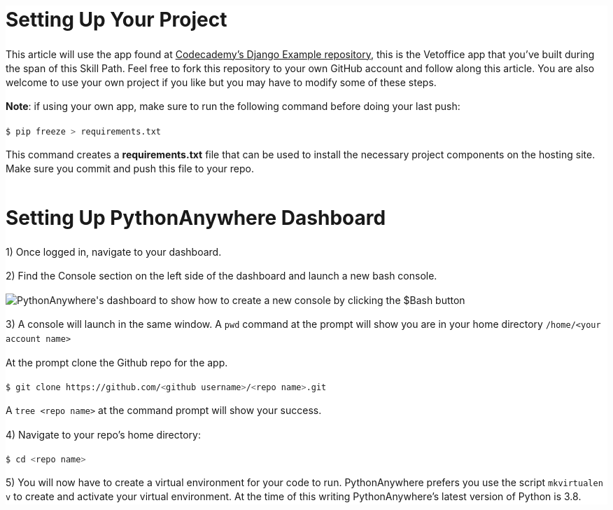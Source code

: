 # Setting Up Your Project

This article will use the app found at
<a href="https://github.com/Codecademy/djangovet"
class="e14vpv2g1 gamut-xro1w8-ResetElement-Anchor-AnchorBase e1bhhzie0"
target="_blank" rel="noopener">Codecademy’s Django Example
repository</a>, this is the Vetoffice app that you’ve built during the
span of this Skill Path. Feel free to fork this repository to your own
GitHub account and follow along this article. You are also welcome to
use your own project if you like but you may have to modify some of
these steps.

**Note**: if using your own app, make sure to run the following command
before doing your last push:

```bash
$ pip freeze > requirements.txt
```

This command creates a **requirements.txt** file that can be used to
install the necessary project components on the hosting site. Make sure
you commit and push this file to your repo.

# Setting Up PythonAnywhere Dashboard

1\) Once logged in, navigate to your dashboard.

2\) Find the Console section on the left side of the dashboard and
launch a new bash console.

<img
src="https://static-assets.codecademy.com/skillpaths/django/deploying/pythonanywhere_console.png"
class="img__1JGFO2nlisObc3KeOSGPRp"
alt="PythonAnywhere&#39;s dashboard to show how to create a new console by clicking the $Bash button" />

3\) A console will launch in the same window. A `pwd` command at the
prompt will show you are in your home directory
`/home/<your account name>`

At the prompt clone the Github repo for the app.

```bash
$ git clone https://github.com/<github username>/<repo name>.git
```

A `tree <repo name>` at the command prompt will show your success.

4\) Navigate to your repo’s home directory:

```bash
$ cd <repo name>
```

5\) You will now have to create a virtual environment for your code to
run. PythonAnywhere prefers you use the script `mkvirtualenv` to create
and activate your virtual environment. At the time of this writing
PythonAnywhere’s latest version of Python is 3.8.

